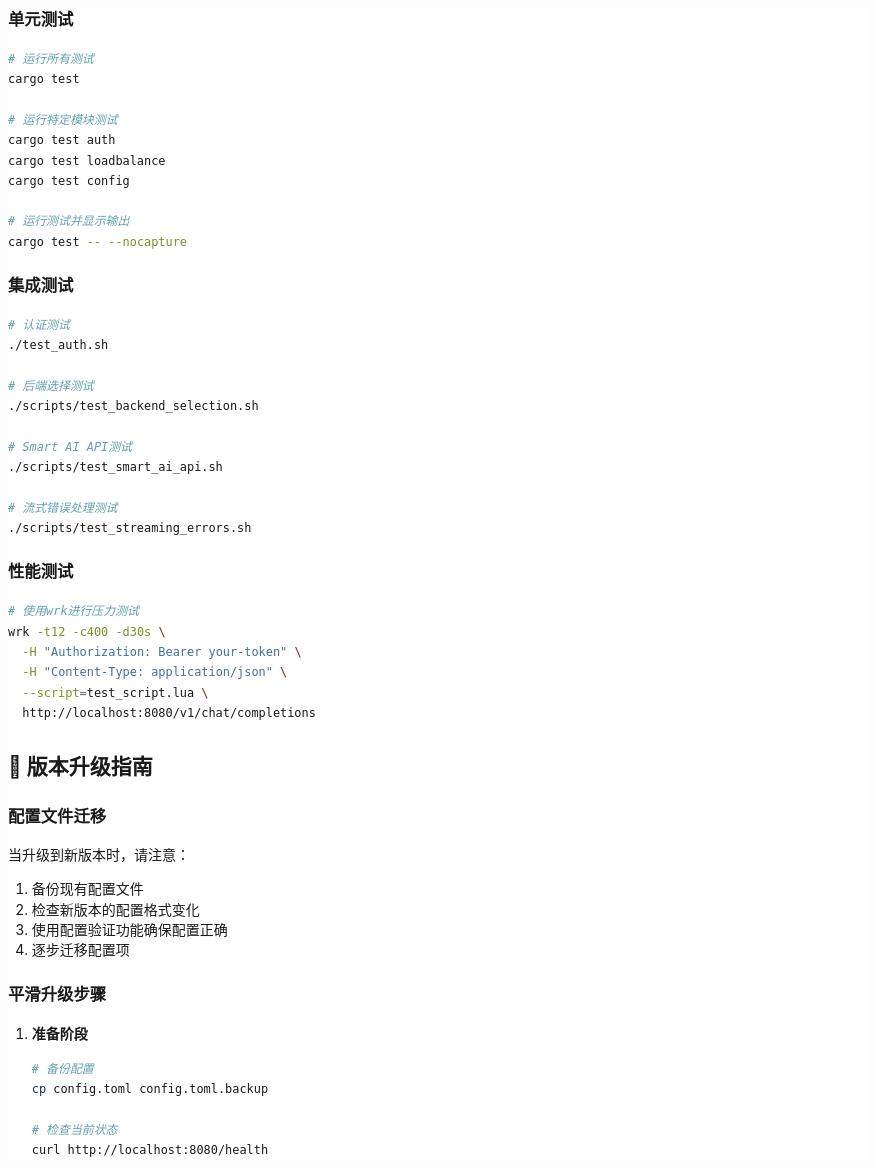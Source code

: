 ### 单元测试
```bash
# 运行所有测试
cargo test

# 运行特定模块测试
cargo test auth
cargo test loadbalance
cargo test config

# 运行测试并显示输出
cargo test -- --nocapture
```

### 集成测试
```bash
# 认证测试
./test_auth.sh

# 后端选择测试
./scripts/test_backend_selection.sh

# Smart AI API测试
./scripts/test_smart_ai_api.sh

# 流式错误处理测试
./scripts/test_streaming_errors.sh
```

### 性能测试
```bash
# 使用wrk进行压力测试
wrk -t12 -c400 -d30s \
  -H "Authorization: Bearer your-token" \
  -H "Content-Type: application/json" \
  --script=test_script.lua \
  http://localhost:8080/v1/chat/completions
```

## 🔄 版本升级指南

### 配置文件迁移
当升级到新版本时，请注意：
1. 备份现有配置文件
2. 检查新版本的配置格式变化
3. 使用配置验证功能确保配置正确
4. 逐步迁移配置项

### 平滑升级步骤
1. **准备阶段**
   ```bash
   # 备份配置
   cp config.toml config.toml.backup

   # 检查当前状态
   curl http://localhost:8080/health
   ```
